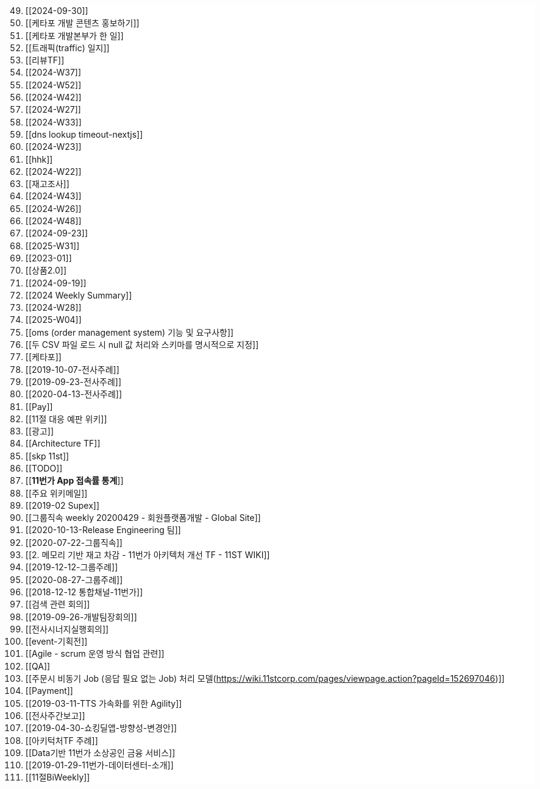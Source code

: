 49. [[2024-09-30]]
50. [[케타포 개발 콘텐츠 홍보하기]]
51. [[케타포 개발본부가 한 일]]
52. [[트래픽(traffic) 일지]]
53. [[리뷰TF]]
54. [[2024-W37]]
55. [[2024-W52]]
56. [[2024-W42]]
57. [[2024-W27]]
58. [[2024-W33]]
59. [[dns lookup timeout-nextjs]]
60. [[2024-W23]]
61. [[hhk]]
62. [[2024-W22]]
63. [[재고조사]]
64. [[2024-W43]]
65. [[2024-W26]]
66. [[2024-W48]]
67. [[2024-09-23]]
68. [[2025-W31]]
69. [[2023-01]]
70. [[상품2.0]]
71. [[2024-09-19]]
72. [[2024 Weekly Summary]]
73. [[2024-W28]]
74. [[2025-W04]]
75. [[oms (order management system) 기능 및 요구사항]]
76. [[두 CSV 파일 로드 시 null 값 처리와 스키마를 명시적으로 지정]]
77. [[케타포]]
78. [[2019-10-07-전사주례]]
79. [[2019-09-23-전사주례]]
80. [[2020-04-13-전사주례]]
81. [[Pay]]
82. [[11절 대응  예판 위키]]
83. [[광고]]
84. [[Architecture TF]]
85. [[skp  11st]]
86. [[TODO]]
87. [[**11번가 App 접속률 통계**]]
88. [[주요 위키메일]]
89. [[2019-02 Supex]]
90. [[그룹직속 weekly 20200429 - 회원플랫폼개발 - Global Site]]
91. [[2020-10-13-Release Engineering 팀]]
92. [[2020-07-22-그룹직속]]
93. [[2. 메모리 기반 재고 차감 - 11번가 아키텍처 개선 TF - 11ST WIKI]]
94. [[2019-12-12-그룹주례]]
95. [[2020-08-27-그룹주례]]
96. [[2018-12-12 통합채널-11번가]]
97. [[검색 관련 회의]]
98. [[2019-09-26-개발팀장회의]]
99. [[전사시너지실행회의]]
100. [[event-기획전]]
101. [[Agile - scrum 운영 방식 협업 관련]]
102. [[QA]]
103. [[주문시 비동기 Job (응답 필요 없는 Job) 처리 모델(https://wiki.11stcorp.com/pages/viewpage.action?pageId=152697046)]]
104. [[Payment]]
105. [[2019-03-11-TTS 가속화를 위한 Agility]]
106. [[전사주간보고]]
107. [[2019-04-30-쇼킹딜앱-방향성-변경안]]
108. [[아키턱처TF 주례]]
109. [[Data기반 11번가 소상공인 금융 서비스]]
110. [[2019-01-29-11번가-데이터센터-소개]]
111. [[11절BiWeekly]]